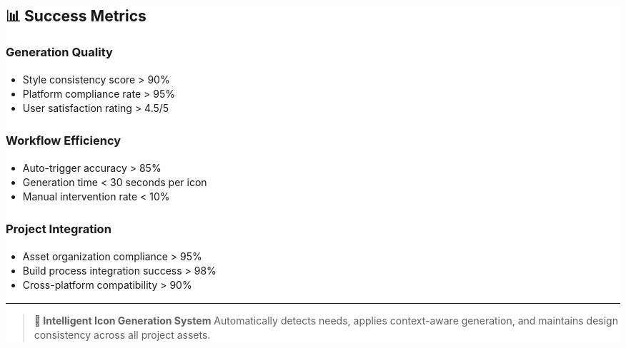 ## 📊 Success Metrics

### Generation Quality
- Style consistency score > 90%
- Platform compliance rate > 95%
- User satisfaction rating > 4.5/5

### Workflow Efficiency
- Auto-trigger accuracy > 85%
- Generation time < 30 seconds per icon
- Manual intervention rate < 10%

### Project Integration
- Asset organization compliance > 95%
- Build process integration success > 98%
- Cross-platform compatibility > 90%

---

> **🎯 Intelligent Icon Generation System**
> Automatically detects needs, applies context-aware generation, and maintains design consistency across all project assets.
